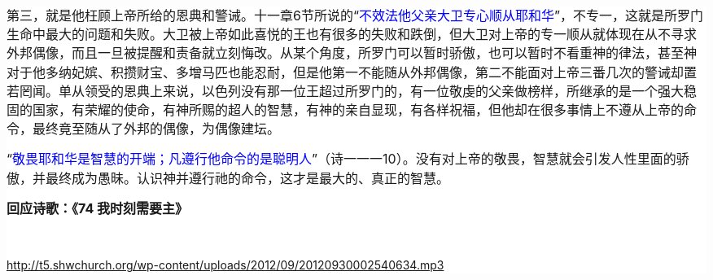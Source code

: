 <span style="font-size: 12pt;">第三，就是他枉顾上帝所给的恩典和警诫。十一章6节所说的“<span style="color: #0000ff;">不效法他父亲大卫专心顺从耶和华</span>”，不专一，这就是所罗门生命中最大的问题和失败。大卫被上帝如此喜悦的王也有很多的失败和跌倒，但大卫对上帝的专一顺从就体现在从不寻求外邦偶像，而且一旦被提醒和责备就立刻悔改。从某个角度，所罗门可以暂时骄傲，也可以暂时不看重神的律法，甚至神对于他多纳妃嫔、积攒财宝、多增马匹也能忍耐，但是他第一不能随从外邦偶像，第二不能面对上帝三番几次的警诫却置若罔闻。单从领受的恩典上来说，以色列没有那一位王超过所罗门的，有一位敬虔的父亲做榜样，所继承的是一个强大稳固的国家，有荣耀的使命，有神所赐的超人的智慧，有神的亲自显现，有各样祝福，但他却在很多事情上不遵从上帝的命令，最终竟至随从了外邦的偶像，为偶像建坛。</span>

<span style="font-size: 12pt;">“<span style="color: #0000ff;">敬畏耶和华是智慧的开端；凡遵行他命令的是聪明人</span>”（诗一一一10）。没有对上帝的敬畏，智慧就会引发人性里面的骄傲，并最终成为愚昧。认识神并遵行祂的命令，这才是最大的、真正的智慧。</span>

<span style="font-size: 12pt;"><strong>回应诗歌：《74 我时刻需要主》</strong></span>

&nbsp;<audio class="wp-audio-shortcode" id="audio-18055-1534" preload="none" style="width: 100%;" controls="controls"><source type="audio/mpeg" src="http://t5.shwchurch.org/wp-content/uploads/2012/09/20120930002540634.mp3?_=1534" />

<http://t5.shwchurch.org/wp-content/uploads/2012/09/20120930002540634.mp3></audio>